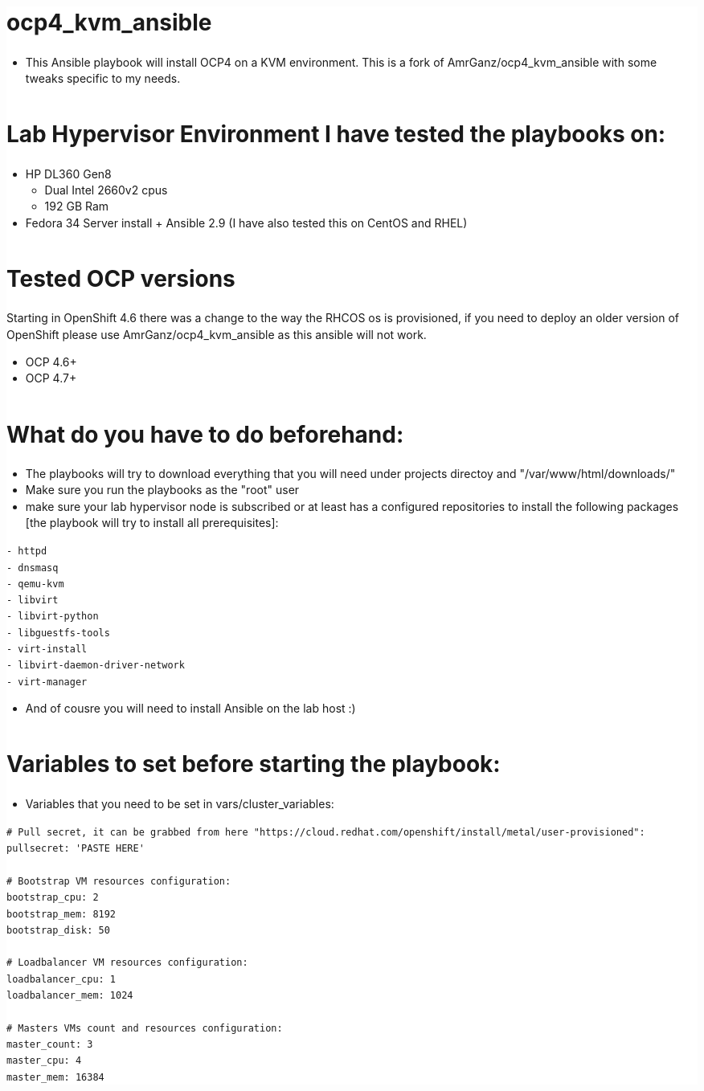 # ocp4_kvm_ansible
- This Ansible playbook will install OCP4 on a KVM environment. This is a fork of AmrGanz/ocp4_kvm_ansible with some tweaks specific to my needs. 

# Lab Hypervisor Environment I have tested the playbooks on:
- HP DL360 Gen8
  - Dual Intel 2660v2 cpus
  - 192 GB Ram
- Fedora 34 Server install + Ansible 2.9 (I have also tested this on CentOS and RHEL)

# Tested OCP versions
Starting in OpenShift 4.6 there was a change to the way the RHCOS os is provisioned, if you need to deploy an older version of OpenShift please use AmrGanz/ocp4_kvm_ansible as this ansible will not work.

- OCP 4.6+
- OCP 4.7+

# What do you have to do beforehand:
- The playbooks will try to download everything that you will need under projects directoy and "/var/www/html/downloads/"
- Make sure you run the playbooks as the "root" user
- make sure your lab hypervisor node is subscribed or at least has a configured repositories to install the following packages [the playbook will try to install all prerequisites]:
```
- httpd
- dnsmasq
- qemu-kvm
- libvirt
- libvirt-python
- libguestfs-tools
- virt-install
- libvirt-daemon-driver-network
- virt-manager
```
- And of cousre you will need to install Ansible on the lab host :)

# Variables to set before starting the playbook:

- Variables that you need to be set in vars/cluster_variables:
```
# Pull secret, it can be grabbed from here "https://cloud.redhat.com/openshift/install/metal/user-provisioned":
pullsecret: 'PASTE HERE'

# Bootstrap VM resources configuration:
bootstrap_cpu: 2
bootstrap_mem: 8192
bootstrap_disk: 50

# Loadbalancer VM resources configuration:
loadbalancer_cpu: 1
loadbalancer_mem: 1024

# Masters VMs count and resources configuration:
master_count: 3
master_cpu: 4
master_mem: 16384
```